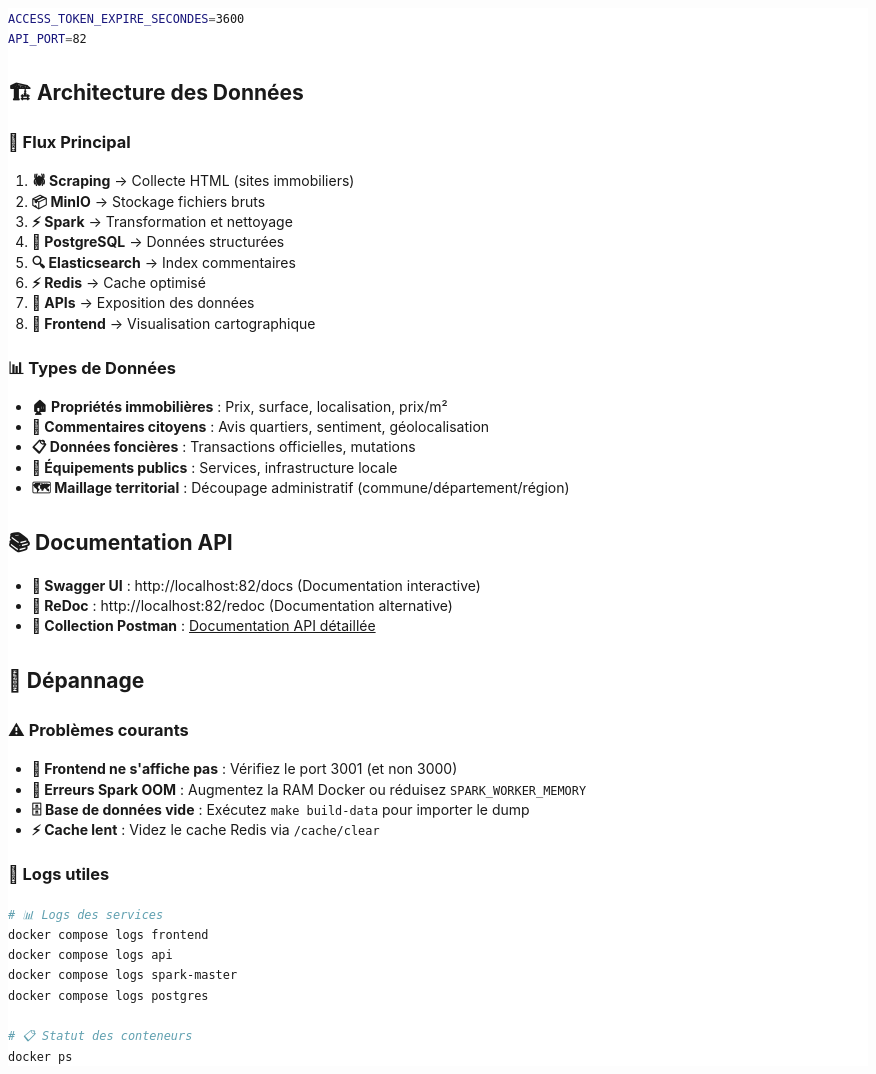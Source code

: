 ```bash
ACCESS_TOKEN_EXPIRE_SECONDES=3600
API_PORT=82
```

## 🏗️ Architecture des Données

### 🔄 Flux Principal
1. **🕷️ Scraping** → Collecte HTML (sites immobiliers)
2. **📦 MinIO** → Stockage fichiers bruts
3. **⚡ Spark** → Transformation et nettoyage
4. **🐘 PostgreSQL** → Données structurées
5. **🔍 Elasticsearch** → Index commentaires
6. **⚡ Redis** → Cache optimisé
7. **🚀 APIs** → Exposition des données
8. **🎨 Frontend** → Visualisation cartographique

### 📊 Types de Données
- **🏠 Propriétés immobilières** : Prix, surface, localisation, prix/m²
- **💬 Commentaires citoyens** : Avis quartiers, sentiment, géolocalisation
- **📋 Données foncières** : Transactions officielles, mutations
- **🏢 Équipements publics** : Services, infrastructure locale
- **🗺️ Maillage territorial** : Découpage administratif (commune/département/région)

## 📚 Documentation API

- **📖 Swagger UI** : http://localhost:82/docs (Documentation interactive)
- **📄 ReDoc** : http://localhost:82/redoc (Documentation alternative)
- **📮 Collection Postman** : [Documentation API détaillée](https://documenter.getpostman.com/view/13153597/2sAYkGKeU7)

## 🔧 Dépannage

### ⚠️ Problèmes courants
- **🎨 Frontend ne s'affiche pas** : Vérifiez le port 3001 (et non 3000)
- **💾 Erreurs Spark OOM** : Augmentez la RAM Docker ou réduisez `SPARK_WORKER_MEMORY`
- **🗄️ Base de données vide** : Exécutez `make build-data` pour importer le dump
- **⚡ Cache lent** : Videz le cache Redis via `/cache/clear`

### 📝 Logs utiles
```bash
# 📊 Logs des services
docker compose logs frontend
docker compose logs api
docker compose logs spark-master
docker compose logs postgres

# 📋 Statut des conteneurs
docker ps
```
